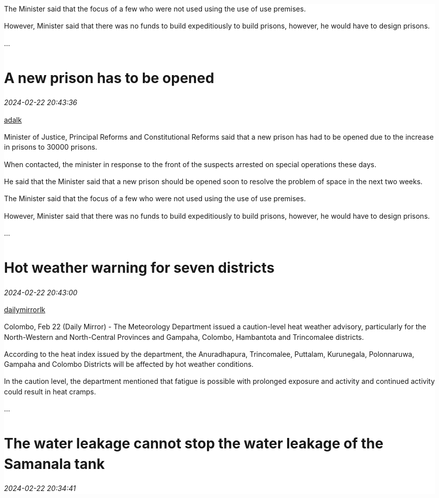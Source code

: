 The Minister said that the focus of a few who were not used using the use of use premises.

However, Minister said that there was no funds to build expeditiously to build prisons, however, he would have to design prisons.

...



# A new prison has to be opened

*2024-02-22 20:43:36*

[adalk](https://www.ada.lk/breaking_news/අලුතෙන්-බන්ධනාගාරයක්-විවෘත-කිරීමට-සිදුවෙලා/11-408235)

Minister of Justice, Principal Reforms and Constitutional Reforms said that a new prison has had to be opened due to the increase in prisons to 30000 prisons.

When contacted, the minister in response to the front of the suspects arrested on special operations these days.

He said that the Minister said that a new prison should be opened soon to resolve the problem of space in the next two weeks.

The Minister said that the focus of a few who were not used using the use of use premises.

However, Minister said that there was no funds to build expeditiously to build prisons, however, he would have to design prisons.

...



# Hot weather warning for seven districts

*2024-02-22 20:43:00*

[dailymirrorlk](https://www.dailymirror.lk/breaking-news/Hot-weather-warning-for-seven-districts/108-277565)

Colombo, Feb 22 (Daily Mirror) - The Meteorology Department issued a caution-level heat weather advisory, particularly for the North-Western and North-Central Provinces and Gampaha, Colombo, Hambantota and Trincomalee districts.

According to the heat index issued by the department, the Anuradhapura, Trincomalee, Puttalam, Kurunegala, Polonnaruwa, Gampaha and Colombo Districts will be affected by hot weather conditions.

In the caution level, the department mentioned that fatigue is possible with prolonged exposure and activity and continued activity could result in heat cramps.

...



# The water leakage cannot stop the water leakage of the Samanala tank

*2024-02-22 20:34:41*
